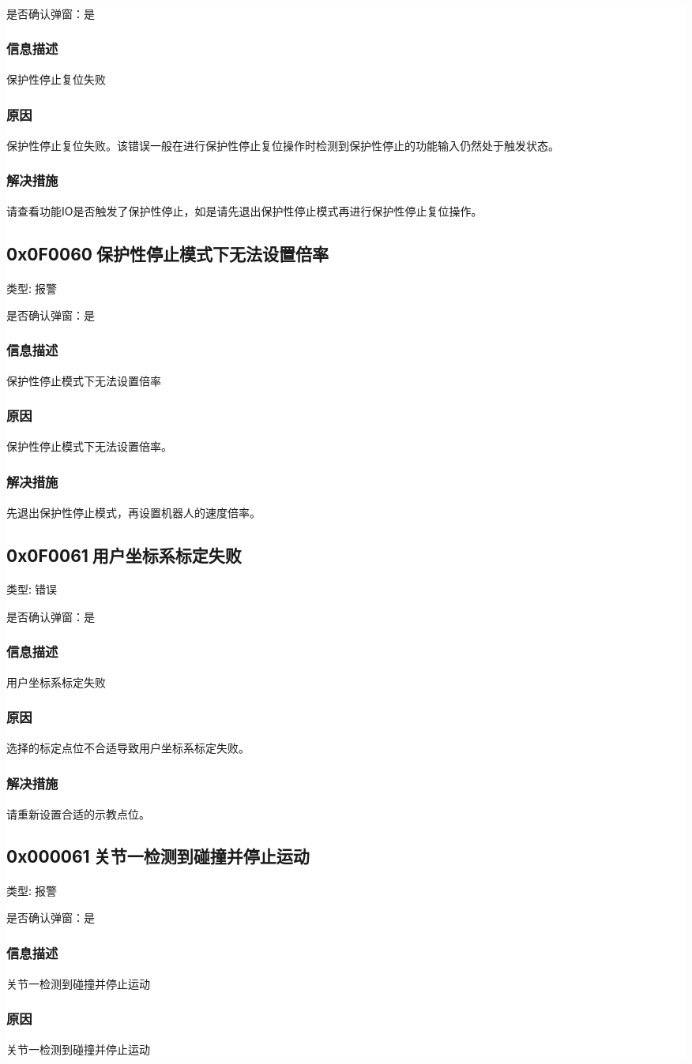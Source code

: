  是否确认弹窗：是  

### 信息描述 
 保护性停止复位失败

### 原因
 保护性停止复位失败。该错误一般在进行保护性停止复位操作时检测到保护性停止的功能输入仍然处于触发状态。

### 解决措施
 请查看功能IO是否触发了保护性停止，如是请先退出保护性停止模式再进行保护性停止复位操作。

## 0x0F0060 保护性停止模式下无法设置倍率 
 类型: 报警 

 是否确认弹窗：是  

### 信息描述 
 保护性停止模式下无法设置倍率

### 原因
 保护性停止模式下无法设置倍率。

### 解决措施
 先退出保护性停止模式，再设置机器人的速度倍率。

## 0x0F0061 用户坐标系标定失败 
 类型: 错误 

 是否确认弹窗：是  

### 信息描述 
 用户坐标系标定失败

### 原因
 选择的标定点位不合适导致用户坐标系标定失败。

### 解决措施
 请重新设置合适的示教点位。

## 0x000061 关节一检测到碰撞并停止运动 
 类型: 报警 

 是否确认弹窗：是  

### 信息描述 
 关节一检测到碰撞并停止运动

### 原因
 关节一检测到碰撞并停止运动
